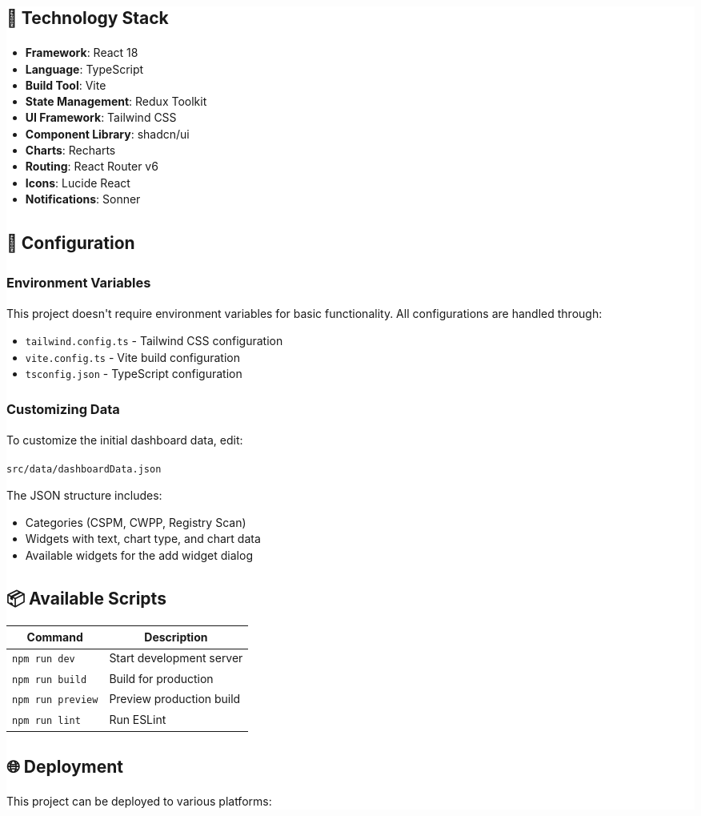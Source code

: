 ## 🎨 Technology Stack

- **Framework**: React 18
- **Language**: TypeScript
- **Build Tool**: Vite
- **State Management**: Redux Toolkit
- **UI Framework**: Tailwind CSS
- **Component Library**: shadcn/ui
- **Charts**: Recharts
- **Routing**: React Router v6
- **Icons**: Lucide React
- **Notifications**: Sonner

## 🔧 Configuration

### Environment Variables

This project doesn't require environment variables for basic functionality. All configurations are handled through:

- `tailwind.config.ts` - Tailwind CSS configuration
- `vite.config.ts` - Vite build configuration
- `tsconfig.json` - TypeScript configuration

### Customizing Data

To customize the initial dashboard data, edit:

```
src/data/dashboardData.json
```

The JSON structure includes:
- Categories (CSPM, CWPP, Registry Scan)
- Widgets with text, chart type, and chart data
- Available widgets for the add widget dialog

## 📦 Available Scripts

| Command | Description |
|---------|-------------|
| `npm run dev` | Start development server |
| `npm run build` | Build for production |
| `npm run preview` | Preview production build |
| `npm run lint` | Run ESLint |

## 🌐 Deployment

This project can be deployed to various platforms:

